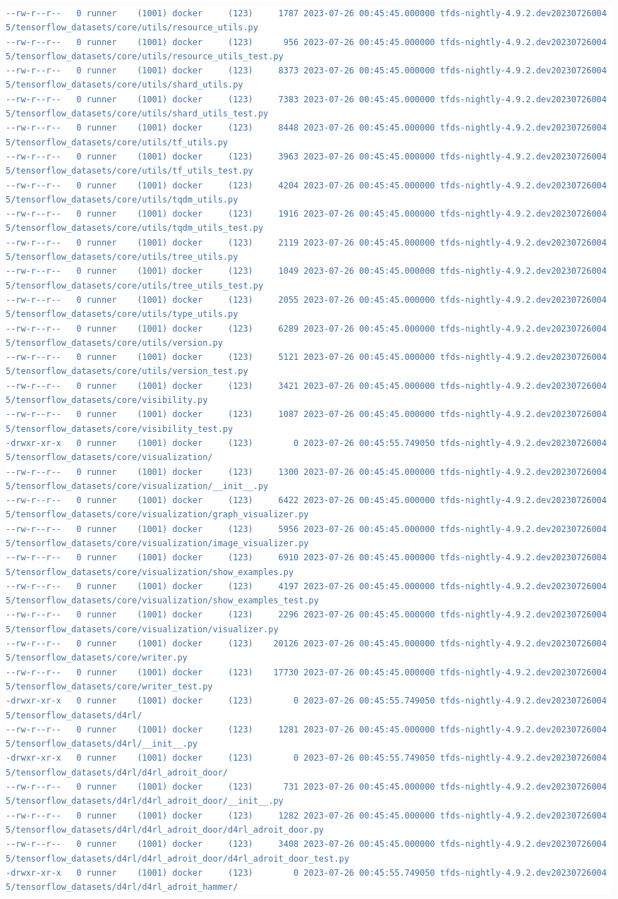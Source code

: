 ```diff
--rw-r--r--   0 runner    (1001) docker     (123)     1787 2023-07-26 00:45:45.000000 tfds-nightly-4.9.2.dev202307260045/tensorflow_datasets/core/utils/resource_utils.py
--rw-r--r--   0 runner    (1001) docker     (123)      956 2023-07-26 00:45:45.000000 tfds-nightly-4.9.2.dev202307260045/tensorflow_datasets/core/utils/resource_utils_test.py
--rw-r--r--   0 runner    (1001) docker     (123)     8373 2023-07-26 00:45:45.000000 tfds-nightly-4.9.2.dev202307260045/tensorflow_datasets/core/utils/shard_utils.py
--rw-r--r--   0 runner    (1001) docker     (123)     7383 2023-07-26 00:45:45.000000 tfds-nightly-4.9.2.dev202307260045/tensorflow_datasets/core/utils/shard_utils_test.py
--rw-r--r--   0 runner    (1001) docker     (123)     8448 2023-07-26 00:45:45.000000 tfds-nightly-4.9.2.dev202307260045/tensorflow_datasets/core/utils/tf_utils.py
--rw-r--r--   0 runner    (1001) docker     (123)     3963 2023-07-26 00:45:45.000000 tfds-nightly-4.9.2.dev202307260045/tensorflow_datasets/core/utils/tf_utils_test.py
--rw-r--r--   0 runner    (1001) docker     (123)     4204 2023-07-26 00:45:45.000000 tfds-nightly-4.9.2.dev202307260045/tensorflow_datasets/core/utils/tqdm_utils.py
--rw-r--r--   0 runner    (1001) docker     (123)     1916 2023-07-26 00:45:45.000000 tfds-nightly-4.9.2.dev202307260045/tensorflow_datasets/core/utils/tqdm_utils_test.py
--rw-r--r--   0 runner    (1001) docker     (123)     2119 2023-07-26 00:45:45.000000 tfds-nightly-4.9.2.dev202307260045/tensorflow_datasets/core/utils/tree_utils.py
--rw-r--r--   0 runner    (1001) docker     (123)     1049 2023-07-26 00:45:45.000000 tfds-nightly-4.9.2.dev202307260045/tensorflow_datasets/core/utils/tree_utils_test.py
--rw-r--r--   0 runner    (1001) docker     (123)     2055 2023-07-26 00:45:45.000000 tfds-nightly-4.9.2.dev202307260045/tensorflow_datasets/core/utils/type_utils.py
--rw-r--r--   0 runner    (1001) docker     (123)     6289 2023-07-26 00:45:45.000000 tfds-nightly-4.9.2.dev202307260045/tensorflow_datasets/core/utils/version.py
--rw-r--r--   0 runner    (1001) docker     (123)     5121 2023-07-26 00:45:45.000000 tfds-nightly-4.9.2.dev202307260045/tensorflow_datasets/core/utils/version_test.py
--rw-r--r--   0 runner    (1001) docker     (123)     3421 2023-07-26 00:45:45.000000 tfds-nightly-4.9.2.dev202307260045/tensorflow_datasets/core/visibility.py
--rw-r--r--   0 runner    (1001) docker     (123)     1087 2023-07-26 00:45:45.000000 tfds-nightly-4.9.2.dev202307260045/tensorflow_datasets/core/visibility_test.py
-drwxr-xr-x   0 runner    (1001) docker     (123)        0 2023-07-26 00:45:55.749050 tfds-nightly-4.9.2.dev202307260045/tensorflow_datasets/core/visualization/
--rw-r--r--   0 runner    (1001) docker     (123)     1300 2023-07-26 00:45:45.000000 tfds-nightly-4.9.2.dev202307260045/tensorflow_datasets/core/visualization/__init__.py
--rw-r--r--   0 runner    (1001) docker     (123)     6422 2023-07-26 00:45:45.000000 tfds-nightly-4.9.2.dev202307260045/tensorflow_datasets/core/visualization/graph_visualizer.py
--rw-r--r--   0 runner    (1001) docker     (123)     5956 2023-07-26 00:45:45.000000 tfds-nightly-4.9.2.dev202307260045/tensorflow_datasets/core/visualization/image_visualizer.py
--rw-r--r--   0 runner    (1001) docker     (123)     6910 2023-07-26 00:45:45.000000 tfds-nightly-4.9.2.dev202307260045/tensorflow_datasets/core/visualization/show_examples.py
--rw-r--r--   0 runner    (1001) docker     (123)     4197 2023-07-26 00:45:45.000000 tfds-nightly-4.9.2.dev202307260045/tensorflow_datasets/core/visualization/show_examples_test.py
--rw-r--r--   0 runner    (1001) docker     (123)     2296 2023-07-26 00:45:45.000000 tfds-nightly-4.9.2.dev202307260045/tensorflow_datasets/core/visualization/visualizer.py
--rw-r--r--   0 runner    (1001) docker     (123)    20126 2023-07-26 00:45:45.000000 tfds-nightly-4.9.2.dev202307260045/tensorflow_datasets/core/writer.py
--rw-r--r--   0 runner    (1001) docker     (123)    17730 2023-07-26 00:45:45.000000 tfds-nightly-4.9.2.dev202307260045/tensorflow_datasets/core/writer_test.py
-drwxr-xr-x   0 runner    (1001) docker     (123)        0 2023-07-26 00:45:55.749050 tfds-nightly-4.9.2.dev202307260045/tensorflow_datasets/d4rl/
--rw-r--r--   0 runner    (1001) docker     (123)     1281 2023-07-26 00:45:45.000000 tfds-nightly-4.9.2.dev202307260045/tensorflow_datasets/d4rl/__init__.py
-drwxr-xr-x   0 runner    (1001) docker     (123)        0 2023-07-26 00:45:55.749050 tfds-nightly-4.9.2.dev202307260045/tensorflow_datasets/d4rl/d4rl_adroit_door/
--rw-r--r--   0 runner    (1001) docker     (123)      731 2023-07-26 00:45:45.000000 tfds-nightly-4.9.2.dev202307260045/tensorflow_datasets/d4rl/d4rl_adroit_door/__init__.py
--rw-r--r--   0 runner    (1001) docker     (123)     1282 2023-07-26 00:45:45.000000 tfds-nightly-4.9.2.dev202307260045/tensorflow_datasets/d4rl/d4rl_adroit_door/d4rl_adroit_door.py
--rw-r--r--   0 runner    (1001) docker     (123)     3408 2023-07-26 00:45:45.000000 tfds-nightly-4.9.2.dev202307260045/tensorflow_datasets/d4rl/d4rl_adroit_door/d4rl_adroit_door_test.py
-drwxr-xr-x   0 runner    (1001) docker     (123)        0 2023-07-26 00:45:55.749050 tfds-nightly-4.9.2.dev202307260045/tensorflow_datasets/d4rl/d4rl_adroit_hammer/
```